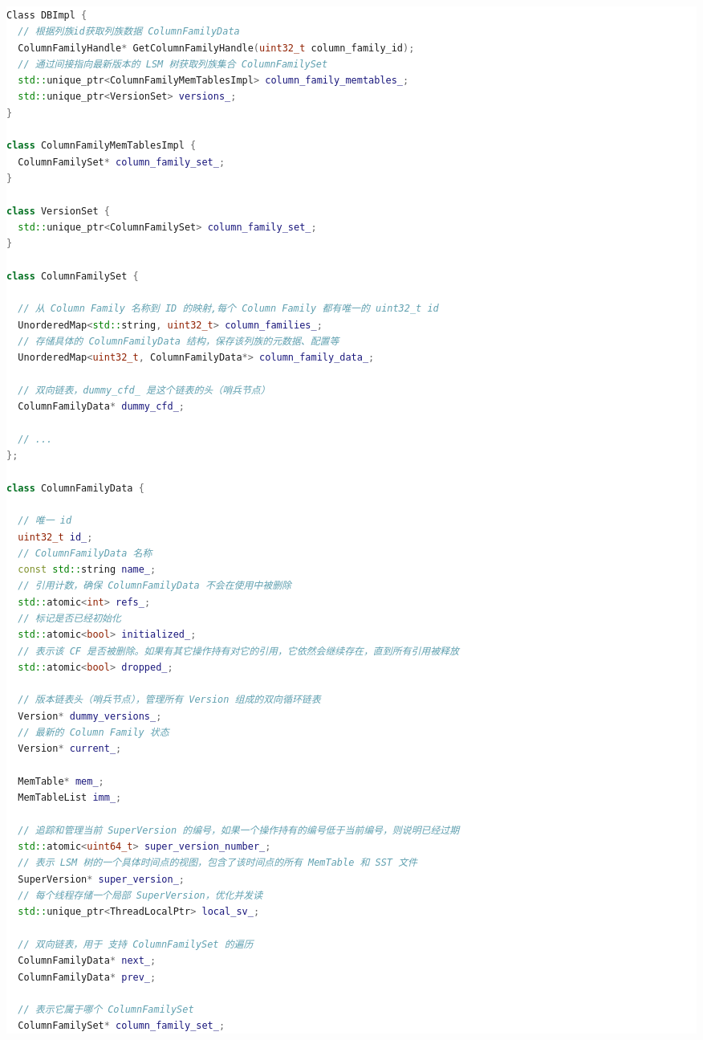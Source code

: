```c++
Class DBImpl {    
  // 根据列族id获取列族数据 ColumnFamilyData    
  ColumnFamilyHandle* GetColumnFamilyHandle(uint32_t column_family_id);        
  // 通过间接指向最新版本的 LSM 树获取列族集合 ColumnFamilySet 
  std::unique_ptr<ColumnFamilyMemTablesImpl> column_family_memtables_;    
  std::unique_ptr<VersionSet> versions_;
}

class ColumnFamilyMemTablesImpl {     
  ColumnFamilySet* column_family_set_;
}

class VersionSet {    
  std::unique_ptr<ColumnFamilySet> column_family_set_;
}

class ColumnFamilySet {

  // 从 Column Family 名称到 ID 的映射,每个 Column Family 都有唯一的 uint32_t id
  UnorderedMap<std::string, uint32_t> column_families_;
  // 存储具体的 ColumnFamilyData 结构，保存该列族的元数据、配置等
  UnorderedMap<uint32_t, ColumnFamilyData*> column_family_data_;
  
  // 双向链表，dummy_cfd_ 是这个链表的头（哨兵节点）
  ColumnFamilyData* dummy_cfd_;
  
  // ...
};

class ColumnFamilyData {
  
  // 唯一 id
  uint32_t id_;
  // ColumnFamilyData 名称
  const std::string name_;
  // 引用计数，确保 ColumnFamilyData 不会在使用中被删除
  std::atomic<int> refs_; 
  // 标记是否已经初始化
  std::atomic<bool> initialized_;
  // 表示该 CF 是否被删除。如果有其它操作持有对它的引用，它依然会继续存在，直到所有引用被释放
  std::atomic<bool> dropped_;  
  
  // 版本链表头（哨兵节点），管理所有 Version 组成的双向循环链表
  Version* dummy_versions_;  
  // 最新的 Column Family 状态
  Version* current_;
  
  MemTable* mem_;
  MemTableList imm_;
    
  // 追踪和管理当前 SuperVersion 的编号，如果一个操作持有的编号低于当前编号，则说明已经过期
  std::atomic<uint64_t> super_version_number_;  
  // 表示 LSM 树的一个具体时间点的视图，包含了该时间点的所有 MemTable 和 SST 文件
  SuperVersion* super_version_;
  // 每个线程存储一个局部 SuperVersion，优化并发读
  std::unique_ptr<ThreadLocalPtr> local_sv_;  
  
  // 双向链表，用于 支持 ColumnFamilySet 的遍历
  ColumnFamilyData* next_;
  ColumnFamilyData* prev_;
  
  // 表示它属于哪个 ColumnFamilySet
  ColumnFamilySet* column_family_set_;
```